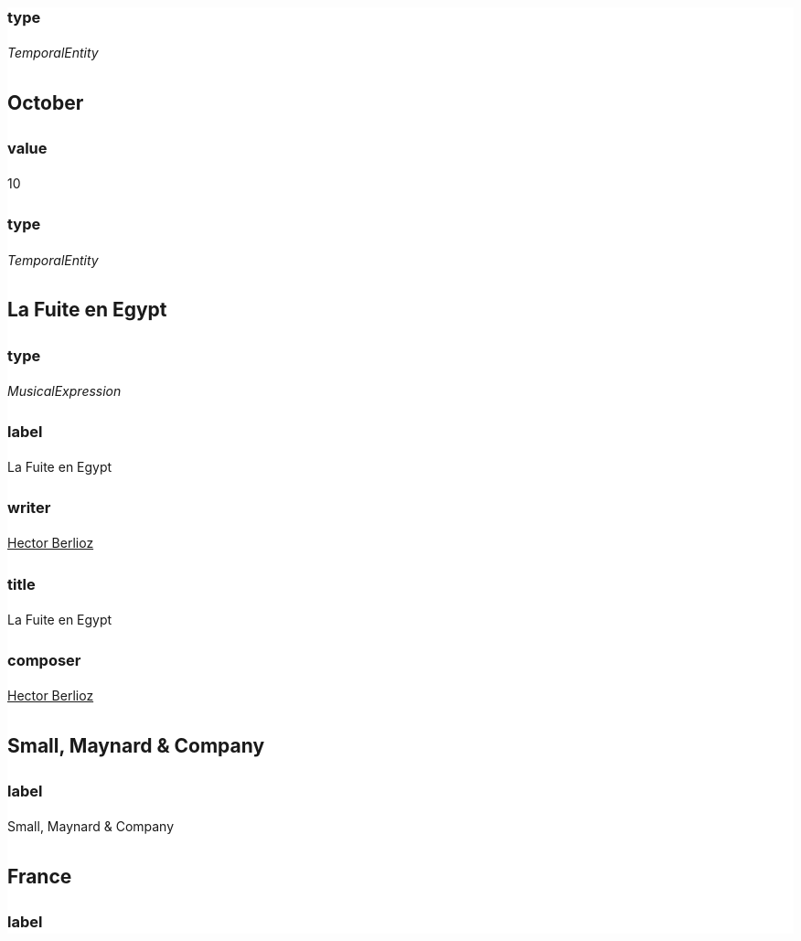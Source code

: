### type


*TemporalEntity*

## October

### value


10

### type


*TemporalEntity*

## La Fuite en Egypt

### type


*MusicalExpression*

### label


La Fuite en Egypt

### writer


[Hector Berlioz](#Hector-Berlioz)

### title


La Fuite en Egypt

### composer


[Hector Berlioz](#Hector-Berlioz)

## Small, Maynard & Company

### label


Small, Maynard & Company

## France

### label
